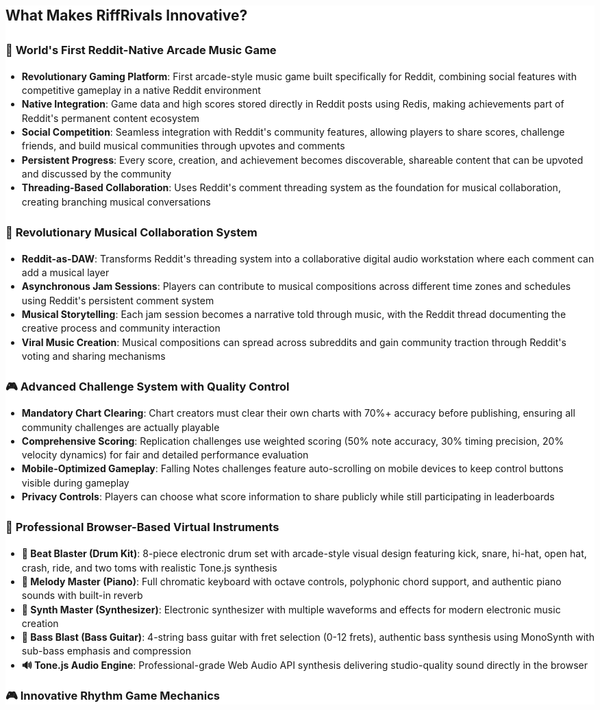 ## What Makes RiffRivals Innovative?

### 🚀 **World's First Reddit-Native Arcade Music Game**

- **Revolutionary Gaming Platform**: First arcade-style music game built specifically for Reddit, combining social features with competitive gameplay in a native Reddit environment
- **Native Integration**: Game data and high scores stored directly in Reddit posts using Redis, making achievements part of Reddit's permanent content ecosystem
- **Social Competition**: Seamless integration with Reddit's community features, allowing players to share scores, challenge friends, and build musical communities through upvotes and comments
- **Persistent Progress**: Every score, creation, and achievement becomes discoverable, shareable content that can be upvoted and discussed by the community
- **Threading-Based Collaboration**: Uses Reddit's comment threading system as the foundation for musical collaboration, creating branching musical conversations

### 🎵 **Revolutionary Musical Collaboration System**

- **Reddit-as-DAW**: Transforms Reddit's threading system into a collaborative digital audio workstation where each comment can add a musical layer
- **Asynchronous Jam Sessions**: Players can contribute to musical compositions across different time zones and schedules using Reddit's persistent comment system
- **Musical Storytelling**: Each jam session becomes a narrative told through music, with the Reddit thread documenting the creative process and community interaction
- **Viral Music Creation**: Musical compositions can spread across subreddits and gain community traction through Reddit's voting and sharing mechanisms

### 🎮 **Advanced Challenge System with Quality Control**

- **Mandatory Chart Clearing**: Chart creators must clear their own charts with 70%+ accuracy before publishing, ensuring all community challenges are actually playable
- **Comprehensive Scoring**: Replication challenges use weighted scoring (50% note accuracy, 30% timing precision, 20% velocity dynamics) for fair and detailed performance evaluation
- **Mobile-Optimized Gameplay**: Falling Notes challenges feature auto-scrolling on mobile devices to keep control buttons visible during gameplay
- **Privacy Controls**: Players can choose what score information to share publicly while still participating in leaderboards

### 🎹 **Professional Browser-Based Virtual Instruments**

- **🥁 Beat Blaster (Drum Kit)**: 8-piece electronic drum set with arcade-style visual design featuring kick, snare, hi-hat, open hat, crash, ride, and two toms with realistic Tone.js synthesis
- **🎹 Melody Master (Piano)**: Full chromatic keyboard with octave controls, polyphonic chord support, and authentic piano sounds with built-in reverb
- **🎺 Synth Master (Synthesizer)**: Electronic synthesizer with multiple waveforms and effects for modern electronic music creation
- **🎸 Bass Blast (Bass Guitar)**: 4-string bass guitar with fret selection (0-12 frets), authentic bass synthesis using MonoSynth with sub-bass emphasis and compression
- **🔊 Tone.js Audio Engine**: Professional-grade Web Audio API synthesis delivering studio-quality sound directly in the browser

### 🎮 **Innovative Rhythm Game Mechanics**
